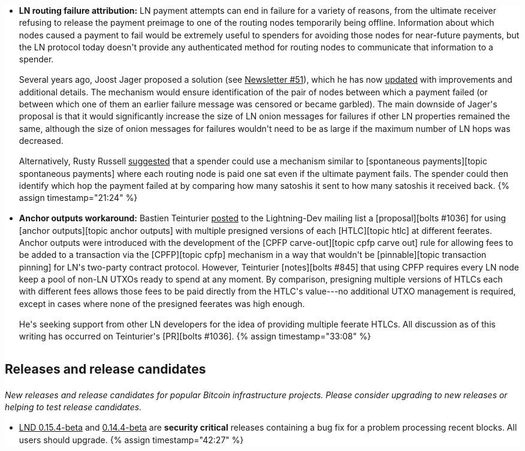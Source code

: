 - **LN routing failure attribution:** LN payment attempts can end in
  failure for a variety of reasons, from the ultimate receiver refusing
  to release the payment preimage to one of the routing nodes
  temporarily being offline.  Information about which nodes caused a
  payment to fail would be extremely useful to spenders for avoiding
  those nodes for near-future payments, but the LN protocol today
  doesn't provide any authenticated method for routing nodes to
  communicate that information to a spender.

  Several years ago, Joost Jager proposed a solution (see [Newsletter
  #51][news51 attrib]), which he has now [updated][jager attrib] with
  improvements and additional details.  The mechanism would ensure
  identification of the pair of nodes between which a payment failed
  (or between which one of them an earlier failure message was
  censored or became garbled).  The main downside of Jager's proposal
  is that it would significantly increase the size of LN onion
  messages for failures if other LN properties remained the same,
  although the size of onion messages for failures wouldn't need to be
  as large if the maximum number of LN hops was decreased.

  Alternatively, Rusty Russell [suggested][russell attrib] that a
  spender could use a mechanism similar to [spontaneous
  payments][topic spontaneous payments] where each routing node is paid
  one sat even if the ultimate payment fails.  The spender could then
  identify which hop the payment failed at by comparing how many
  satoshis it sent to how many satoshis it received back. {% assign timestamp="21:24" %}

- **Anchor outputs workaround:** Bastien Teinturier [posted][teinturier
  fees] to the Lightning-Dev mailing list a [proposal][bolts #1036] for using
  [anchor outputs][topic anchor outputs] with multiple presigned
  versions of each [HTLC][topic htlc] at different feerates.  Anchor
  outputs were introduced with the development of the [CPFP
  carve-out][topic cpfp carve out] rule for allowing fees to be added to
  a transaction via the [CPFP][topic cpfp] mechanism in a way that
  wouldn't be [pinnable][topic transaction pinning] for LN's two-party
  contract protocol.  However, Teinturier [notes][bolts #845] that using
  CPFP requires every LN node keep a pool of non-LN UTXOs ready to spend
  at any moment.  By comparison, presigning multiple versions of HTLCs
  each with different fees allows those fees to be paid directly from
  the HTLC's value---no additional UTXO management is required, except in
  cases where none of the presigned feerates was high enough.

  He's seeking support from other LN developers for the idea of providing
  multiple feerate HTLCs.  All discussion as of this writing has
  occurred on Teinturier's [PR][bolts #1036]. {% assign timestamp="33:08" %}

## Releases and release candidates

*New releases and release candidates for popular Bitcoin infrastructure
projects.  Please consider upgrading to new releases or helping to test
release candidates.*

- [LND 0.15.4-beta][] and [0.14.4-beta][lnd 0.14.4-beta] are **security
  critical** releases containing a bug fix for a problem processing
  recent blocks.  All users should upgrade. {% assign timestamp="42:27" %}


[bitcoin core 24.0 rc2]: https://bitcoincore.org/bin/bitcoin-core-24.0/
[bcc testing]: https://github.com/bitcoin-core/bitcoin-devwiki/wiki/24.0-Release-Candidate-Testing-Guide
[lnd 609cc8b]: https://github.com/LightningNetwork/lnd/commit/609cc8b883c7e6186e447e8d7e6349688d78d4fd
[lnd secpol]: https://github.com/lightningnetwork/lnd/security/policy
[towns consistency]: https://gnusha.org/url/https://lists.linuxfoundation.org/pipermail/bitcoin-dev/2022-October/021116.html
[news205 rbf]: /en/newsletters/2022/06/22/#full-replace-by-fee
[news208 rbf]: /en/newsletters/2022/07/13/#bitcoin-core-25353
[news222 rbf]: /en/newsletters/2022/10/19/#transaction-replacement-option
[news223 rbf]: /en/newsletters/2022/10/26/#continued-discussion-about-full-rbf
[wuille bip324]: https://gnusha.org/url/https://lists.linuxfoundation.org/pipermail/bitcoin-dev/2022-October/021115.html
[news72 xonly]: /en/newsletters/2019/11/13/#x-only-pubkeys
[compressed pubkeys]: https://developer.bitcoin.org/devguide/wallets.html#public-key-formats
[blinded payments]: /en/topics/rendez-vous-routing/
[news104 intercept]: /en/newsletters/2020/07/01/#lnd-4018
[news51 attrib]: /en/newsletters/2019/06/19/#authenticating-messages-about-ln-delays
[jager attrib]: https://gnusha.org/url/https://lists.linuxfoundation.org/pipermail/lightning-dev/2022-October/003723.html
[russell attrib]: https://gnusha.org/url/https://lists.linuxfoundation.org/pipermail/lightning-dev/2022-October/003727.html
[teinturier fees]: https://gnusha.org/url/https://lists.linuxfoundation.org/pipermail/lightning-dev/2022-October/003729.html
[news222 rbf]: /en/newsletters/2022/10/19/#transaction-replacement-option
[news223 rbf]: /en/newsletters/2022/10/26/#continued-discussion-about-full-rbf
[lnd 0.15.4-beta]: https://github.com/lightningnetwork/lnd/releases/tag/v0.15.4-beta
[lnd 0.14.4-beta]: https://github.com/lightningnetwork/lnd/releases/tag/v0.14.5-beta
[news207 bc22558]: /en/newsletters/2022/07/06/#bitcoin-core-22558